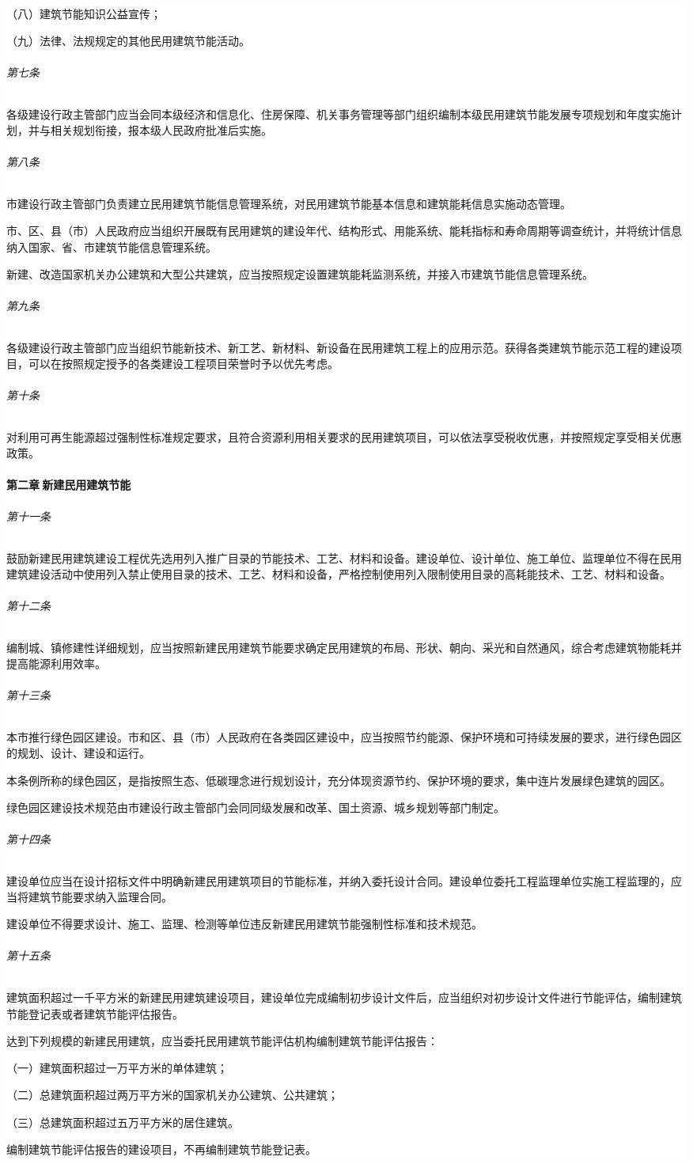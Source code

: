 （八）建筑节能知识公益宣传；

（九）法律、法规规定的其他民用建筑节能活动。

###### 第七条

各级建设行政主管部门应当会同本级经济和信息化、住房保障、机关事务管理等部门组织编制本级民用建筑节能发展专项规划和年度实施计划，并与相关规划衔接，报本级人民政府批准后实施。

###### 第八条

市建设行政主管部门负责建立民用建筑节能信息管理系统，对民用建筑节能基本信息和建筑能耗信息实施动态管理。

市、区、县（市）人民政府应当组织开展既有民用建筑的建设年代、结构形式、用能系统、能耗指标和寿命周期等调查统计，并将统计信息纳入国家、省、市建筑节能信息管理系统。

新建、改造国家机关办公建筑和大型公共建筑，应当按照规定设置建筑能耗监测系统，并接入市建筑节能信息管理系统。

###### 第九条

各级建设行政主管部门应当组织节能新技术、新工艺、新材料、新设备在民用建筑工程上的应用示范。获得各类建筑节能示范工程的建设项目，可以在按照规定授予的各类建设工程项目荣誉时予以优先考虑。

###### 第十条

对利用可再生能源超过强制性标准规定要求，且符合资源利用相关要求的民用建筑项目，可以依法享受税收优惠，并按照规定享受相关优惠政策。

#### 第二章 新建民用建筑节能

###### 第十一条

鼓励新建民用建筑建设工程优先选用列入推广目录的节能技术、工艺、材料和设备。建设单位、设计单位、施工单位、监理单位不得在民用建筑建设活动中使用列入禁止使用目录的技术、工艺、材料和设备，严格控制使用列入限制使用目录的高耗能技术、工艺、材料和设备。

###### 第十二条

编制城、镇修建性详细规划，应当按照新建民用建筑节能要求确定民用建筑的布局、形状、朝向、采光和自然通风，综合考虑建筑物能耗并提高能源利用效率。

###### 第十三条

本市推行绿色园区建设。市和区、县（市）人民政府在各类园区建设中，应当按照节约能源、保护环境和可持续发展的要求，进行绿色园区的规划、设计、建设和运行。

本条例所称的绿色园区，是指按照生态、低碳理念进行规划设计，充分体现资源节约、保护环境的要求，集中连片发展绿色建筑的园区。

绿色园区建设技术规范由市建设行政主管部门会同同级发展和改革、国土资源、城乡规划等部门制定。

###### 第十四条

建设单位应当在设计招标文件中明确新建民用建筑项目的节能标准，并纳入委托设计合同。建设单位委托工程监理单位实施工程监理的，应当将建筑节能要求纳入监理合同。

建设单位不得要求设计、施工、监理、检测等单位违反新建民用建筑节能强制性标准和技术规范。

###### 第十五条

建筑面积超过一千平方米的新建民用建筑建设项目，建设单位完成编制初步设计文件后，应当组织对初步设计文件进行节能评估，编制建筑节能登记表或者建筑节能评估报告。

达到下列规模的新建民用建筑，应当委托民用建筑节能评估机构编制建筑节能评估报告：

（一）建筑面积超过一万平方米的单体建筑；

（二）总建筑面积超过两万平方米的国家机关办公建筑、公共建筑；

（三）总建筑面积超过五万平方米的居住建筑。

编制建筑节能评估报告的建设项目，不再编制建筑节能登记表。
